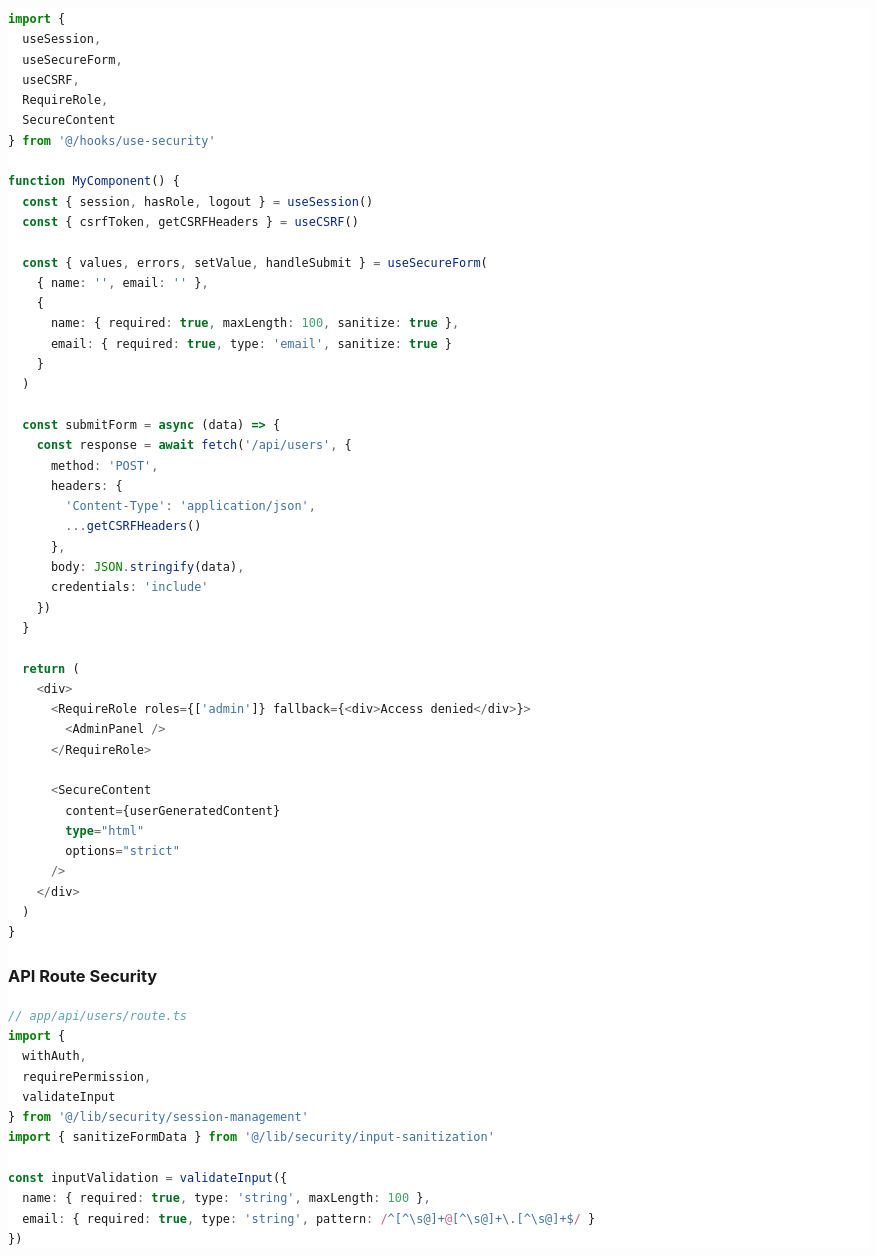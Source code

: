 ```typescript
import { 
  useSession, 
  useSecureForm, 
  useCSRF,
  RequireRole,
  SecureContent 
} from '@/hooks/use-security'

function MyComponent() {
  const { session, hasRole, logout } = useSession()
  const { csrfToken, getCSRFHeaders } = useCSRF()
  
  const { values, errors, setValue, handleSubmit } = useSecureForm(
    { name: '', email: '' },
    {
      name: { required: true, maxLength: 100, sanitize: true },
      email: { required: true, type: 'email', sanitize: true }
    }
  )

  const submitForm = async (data) => {
    const response = await fetch('/api/users', {
      method: 'POST',
      headers: {
        'Content-Type': 'application/json',
        ...getCSRFHeaders()
      },
      body: JSON.stringify(data),
      credentials: 'include'
    })
  }

  return (
    <div>
      <RequireRole roles={['admin']} fallback={<div>Access denied</div>}>
        <AdminPanel />
      </RequireRole>
      
      <SecureContent 
        content={userGeneratedContent}
        type="html"
        options="strict"
      />
    </div>
  )
}
```

### API Route Security

```typescript
// app/api/users/route.ts
import { 
  withAuth, 
  requirePermission,
  validateInput 
} from '@/lib/security/session-management'
import { sanitizeFormData } from '@/lib/security/input-sanitization'

const inputValidation = validateInput({
  name: { required: true, type: 'string', maxLength: 100 },
  email: { required: true, type: 'string', pattern: /^[^\s@]+@[^\s@]+\.[^\s@]+$/ }
})
```